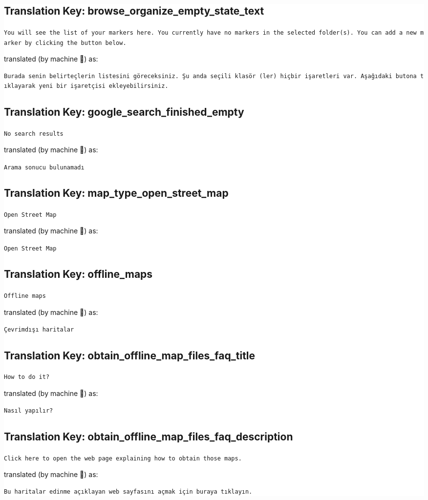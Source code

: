 
## Translation Key: browse_organize_empty_state_text
```
You will see the list of your markers here. You currently have no markers in the selected folder(s). You can add a new marker by clicking the button below.
```
translated (by machine 🤖) as:
```
Burada senin belirteçlerin listesini göreceksiniz. Şu anda seçili klasör (ler) hiçbir işaretleri var. Aşağıdaki butona tıklayarak yeni bir işaretçisi ekleyebilirsiniz.
```


## Translation Key: google_search_finished_empty
```
No search results
```
translated (by machine 🤖) as:
```
Arama sonucu bulunamadı
```


## Translation Key: map_type_open_street_map
```
Open Street Map
```
translated (by machine 🤖) as:
```
Open Street Map
```


## Translation Key: offline_maps
```
Offline maps
```
translated (by machine 🤖) as:
```
Çevrimdışı haritalar
```


## Translation Key: obtain_offline_map_files_faq_title
```
How to do it?
```
translated (by machine 🤖) as:
```
Nasıl yapılır?
```


## Translation Key: obtain_offline_map_files_faq_description
```
Click here to open the web page explaining how to obtain those maps.
```
translated (by machine 🤖) as:
```
Bu haritalar edinme açıklayan web sayfasını açmak için buraya tıklayın.
```
